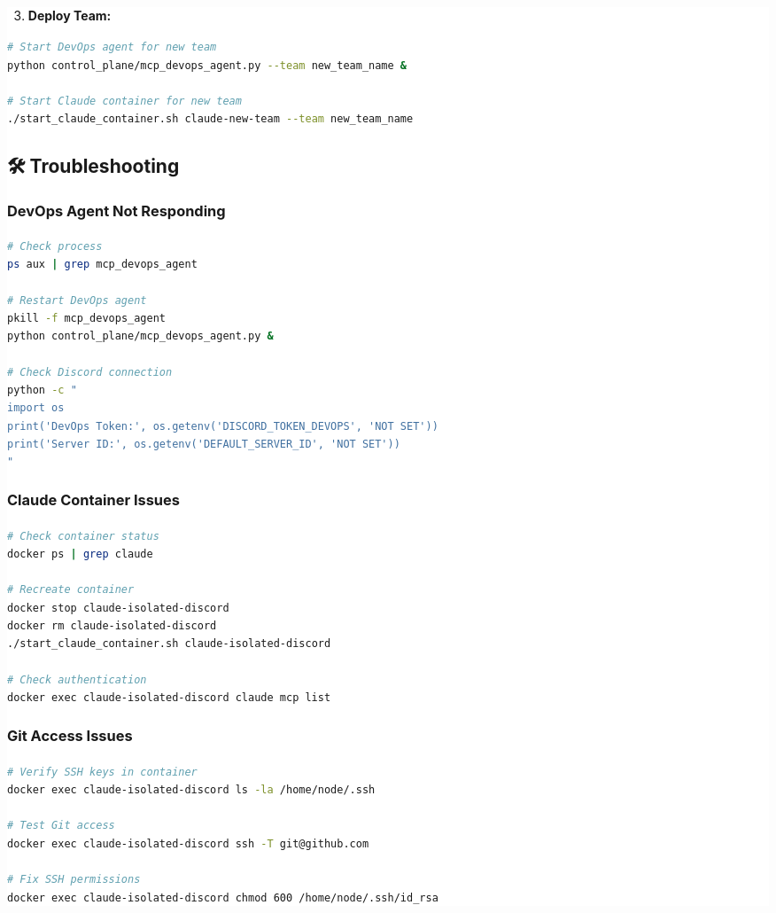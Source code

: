 3. **Deploy Team:**
```bash
# Start DevOps agent for new team
python control_plane/mcp_devops_agent.py --team new_team_name &

# Start Claude container for new team  
./start_claude_container.sh claude-new-team --team new_team_name
```

## 🛠️ **Troubleshooting**

### DevOps Agent Not Responding
```bash
# Check process
ps aux | grep mcp_devops_agent

# Restart DevOps agent
pkill -f mcp_devops_agent
python control_plane/mcp_devops_agent.py &

# Check Discord connection
python -c "
import os
print('DevOps Token:', os.getenv('DISCORD_TOKEN_DEVOPS', 'NOT SET'))
print('Server ID:', os.getenv('DEFAULT_SERVER_ID', 'NOT SET'))
"
```

### Claude Container Issues
```bash
# Check container status
docker ps | grep claude

# Recreate container
docker stop claude-isolated-discord
docker rm claude-isolated-discord
./start_claude_container.sh claude-isolated-discord

# Check authentication
docker exec claude-isolated-discord claude mcp list
```

### Git Access Issues
```bash
# Verify SSH keys in container
docker exec claude-isolated-discord ls -la /home/node/.ssh

# Test Git access
docker exec claude-isolated-discord ssh -T git@github.com

# Fix SSH permissions
docker exec claude-isolated-discord chmod 600 /home/node/.ssh/id_rsa
```
